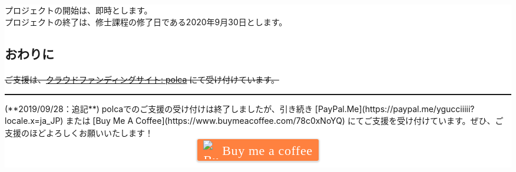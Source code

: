 プロジェクトの開始は、即時とします。  
プロジェクトの終了は、修士課程の修了日である2020年9月30日とします。

## おわりに

~~ご支援は、[クラウドファンディングサイト: polca](https://polca.jp/projects/I3kvZaRxh8R) にて受け付けています。~~  

<hr style="border: none; border-top: 1px dashed;" />
(**2019/09/28：追記**) polcaでのご支援の受け付けは終了しましたが、引き続き [PayPal.Me](https://paypal.me/ygucciiiii?locale.x=ja_JP) または [Buy Me A Coffee](https://www.buymeacoffee.com/78c0xNoYQ) にてご支援を受け付けています。ぜひ、ご支援のほどよろしくお願いいたします！  

<div style="text-align: center;">
    <style>.bmc-button img{width: 27px !important;margin-bottom: 1px !important;box-shadow: none !important;border: none !important;vertical-align: middle !important;}.bmc-button{line-height: 36px !important;height:37px !important;text-decoration: none !important;display:inline-flex !important;color:#FFFFFF !important;background-color:#FF813F !important;border-radius: 3px !important;border: 1px solid transparent !important;padding: 1px 9px !important;font-size: 22px !important;letter-spacing:0.6px !important;box-shadow: 0px 1px 2px rgba(190, 190, 190, 0.5) !important;-webkit-box-shadow: 0px 1px 2px 2px rgba(190, 190, 190, 0.5) !important;margin: 0 auto !important;font-family:'Cookie', cursive !important;-webkit-box-sizing: border-box !important;box-sizing: border-box !important;-o-transition: 0.3s all linear !important;-webkit-transition: 0.3s all linear !important;-moz-transition: 0.3s all linear !important;-ms-transition: 0.3s all linear !important;transition: 0.3s all linear !important;}.bmc-button:hover, .bmc-button:active, .bmc-button:focus {-webkit-box-shadow: 0px 1px 2px 2px rgba(190, 190, 190, 0.5) !important;text-decoration: none !important;box-shadow: 0px 1px 2px 2px rgba(190, 190, 190, 0.5) !important;opacity: 0.85 !important;color:#FFFFFF !important;}</style><link href="https://fonts.googleapis.com/css?family=Cookie" rel="stylesheet"><a class="bmc-button" target="_blank" href="https://www.buymeacoffee.com/78c0xNoYQ"><img src="https://bmc-cdn.nyc3.digitaloceanspaces.com/BMC-button-images/BMC-btn-logo.svg" alt="Buy me a coffee"><span style="margin-left:5px">Buy me a coffee</span></a>
    <br />
</div>  